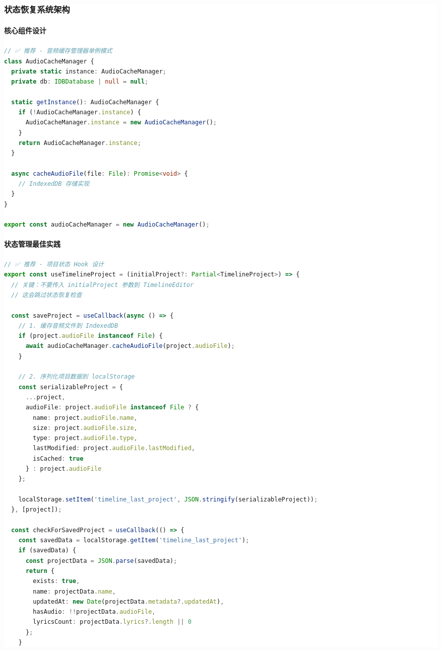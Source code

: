 ### 状态恢复系统架构

#### 核心组件设计
```typescript
// ✅ 推荐 - 音频缓存管理器单例模式
class AudioCacheManager {
  private static instance: AudioCacheManager;
  private db: IDBDatabase | null = null;
  
  static getInstance(): AudioCacheManager {
    if (!AudioCacheManager.instance) {
      AudioCacheManager.instance = new AudioCacheManager();
    }
    return AudioCacheManager.instance;
  }
  
  async cacheAudioFile(file: File): Promise<void> {
    // IndexedDB 存储实现
  }
}

export const audioCacheManager = new AudioCacheManager();
```

#### 状态管理最佳实践
```typescript
// ✅ 推荐 - 项目状态 Hook 设计
export const useTimelineProject = (initialProject?: Partial<TimelineProject>) => {
  // 关键：不要传入 initialProject 参数到 TimelineEditor
  // 这会跳过状态恢复检查
  
  const saveProject = useCallback(async () => {
    // 1. 缓存音频文件到 IndexedDB
    if (project.audioFile instanceof File) {
      await audioCacheManager.cacheAudioFile(project.audioFile);
    }
    
    // 2. 序列化项目数据到 localStorage
    const serializableProject = {
      ...project,
      audioFile: project.audioFile instanceof File ? {
        name: project.audioFile.name,
        size: project.audioFile.size,
        type: project.audioFile.type,
        lastModified: project.audioFile.lastModified,
        isCached: true
      } : project.audioFile
    };
    
    localStorage.setItem('timeline_last_project', JSON.stringify(serializableProject));
  }, [project]);
  
  const checkForSavedProject = useCallback(() => {
    const savedData = localStorage.getItem('timeline_last_project');
    if (savedData) {
      const projectData = JSON.parse(savedData);
      return {
        exists: true,
        name: projectData.name,
        updatedAt: new Date(projectData.metadata?.updatedAt),
        hasAudio: !!projectData.audioFile,
        lyricsCount: projectData.lyrics?.length || 0
      };
    }
```